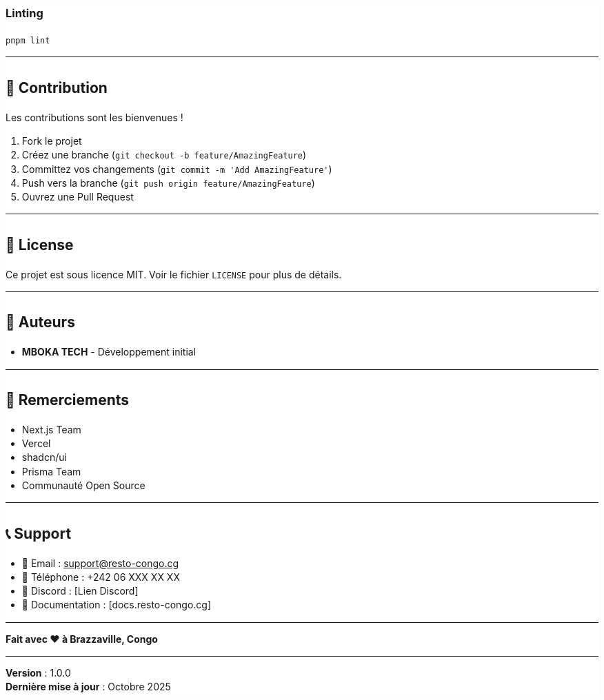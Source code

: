 ### **Linting**
```bash
pnpm lint
```

---

## 🤝 Contribution

Les contributions sont les bienvenues !

1. Fork le projet
2. Créez une branche (`git checkout -b feature/AmazingFeature`)
3. Committez vos changements (`git commit -m 'Add AmazingFeature'`)
4. Push vers la branche (`git push origin feature/AmazingFeature`)
5. Ouvrez une Pull Request

---

## 📄 License

Ce projet est sous licence MIT. Voir le fichier `LICENSE` pour plus de détails.

---

## 👥 Auteurs

- **MBOKA TECH** - Développement initial

---

## 🙏 Remerciements

- Next.js Team
- Vercel
- shadcn/ui
- Prisma Team
- Communauté Open Source

---

## 📞 Support

- 📧 Email : support@resto-congo.cg
- 📱 Téléphone : +242 06 XXX XX XX
- 💬 Discord : [Lien Discord]
- 📖 Documentation : [docs.resto-congo.cg]

---

**Fait avec ❤️ à Brazzaville, Congo**

---

**Version** : 1.0.0  
**Dernière mise à jour** : Octobre 2025
